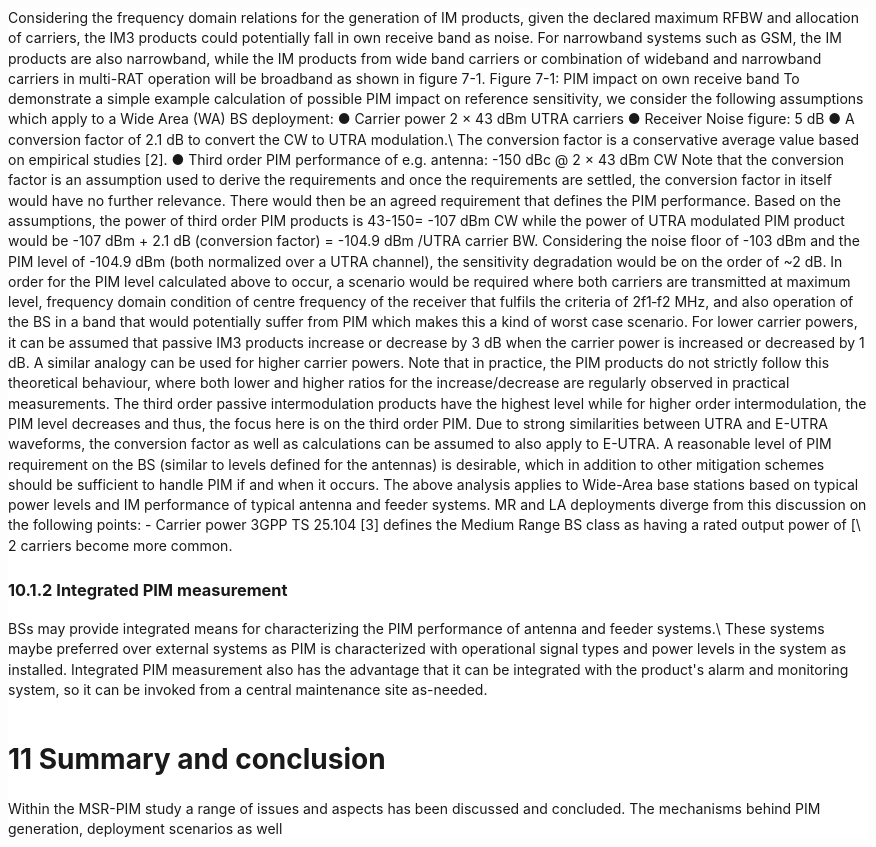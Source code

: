 Considering the frequency domain relations for the generation of IM products,
given the declared maximum RFBW and allocation of carriers, the IM3 products
could potentially fall in own receive band as noise. For narrowband systems
such as GSM, the IM products are also narrowband, while the IM products from
wide band carriers or combination of wideband and narrowband carriers in
multi-RAT operation will be broadband as shown in figure 7-1.
Figure 7-1: PIM impact on own receive band
To demonstrate a simple example calculation of possible PIM impact on
reference sensitivity, we consider the following assumptions which apply to a
Wide Area (WA) BS deployment:
● Carrier power 2 × 43 dBm UTRA carriers
● Receiver Noise figure: 5 dB
● A conversion factor of 2.1 dB to convert the CW to UTRA modulation.\ The
conversion factor is a conservative average value based on empirical studies
[2].
● Third order PIM performance of e.g. antenna: -150 dBc @ 2 × 43 dBm CW
Note that the conversion factor is an assumption used to derive the
requirements and once the requirements are settled, the conversion factor in
itself would have no further relevance. There would then be an agreed
requirement that defines the PIM performance.
Based on the assumptions, the power of third order PIM products is 43-150=
-107 dBm CW while the power of UTRA modulated PIM product would be -107 dBm +
2.1 dB (conversion factor) = -104.9 dBm /UTRA carrier BW.
Considering the noise floor of -103 dBm and the PIM level of -104.9 dBm (both
normalized over a UTRA channel), the sensitivity degradation would be on the
order of \~2 dB.
In order for the PIM level calculated above to occur, a scenario would be
required where both carriers are transmitted at maximum level, frequency
domain condition of centre frequency of the receiver that fulfils the criteria
of 2f1‑f2 MHz, and also operation of the BS in a band that would potentially
suffer from PIM which makes this a kind of worst case scenario.
For lower carrier powers, it can be assumed that passive IM3 products increase
or decrease by 3 dB when the carrier power is increased or decreased by 1 dB.
A similar analogy can be used for higher carrier powers. Note that in
practice, the PIM products do not strictly follow this theoretical behaviour,
where both lower and higher ratios for the increase/decrease are regularly
observed in practical measurements.
The third order passive intermodulation products have the highest level while
for higher order intermodulation, the PIM level decreases and thus, the focus
here is on the third order PIM.
Due to strong similarities between UTRA and E-UTRA waveforms, the conversion
factor as well as calculations can be assumed to also apply to E-UTRA.
A reasonable level of PIM requirement on the BS (similar to levels defined for
the antennas) is desirable, which in addition to other mitigation schemes
should be sufficient to handle PIM if and when it occurs.
The above analysis applies to Wide-Area base stations based on typical power
levels and IM performance of typical antenna and feeder systems. MR and LA
deployments diverge from this discussion on the following points:
\- Carrier power
3GPP TS 25.104 [3] defines the Medium Range BS class as having a rated output
power of [\ 2 carriers become more common.
### 10.1.2 Integrated PIM measurement
BSs may provide integrated means for characterizing the PIM performance of
antenna and feeder systems.\ These systems maybe preferred over external
systems as PIM is characterized with operational signal types and power levels
in the system as installed. Integrated PIM measurement also has the advantage
that it can be integrated with the product\'s alarm and monitoring system, so
it can be invoked from a central maintenance site as-needed.
# 11 Summary and conclusion
Within the MSR-PIM study a range of issues and aspects has been discussed and
concluded. The mechanisms behind PIM generation, deployment scenarios as well